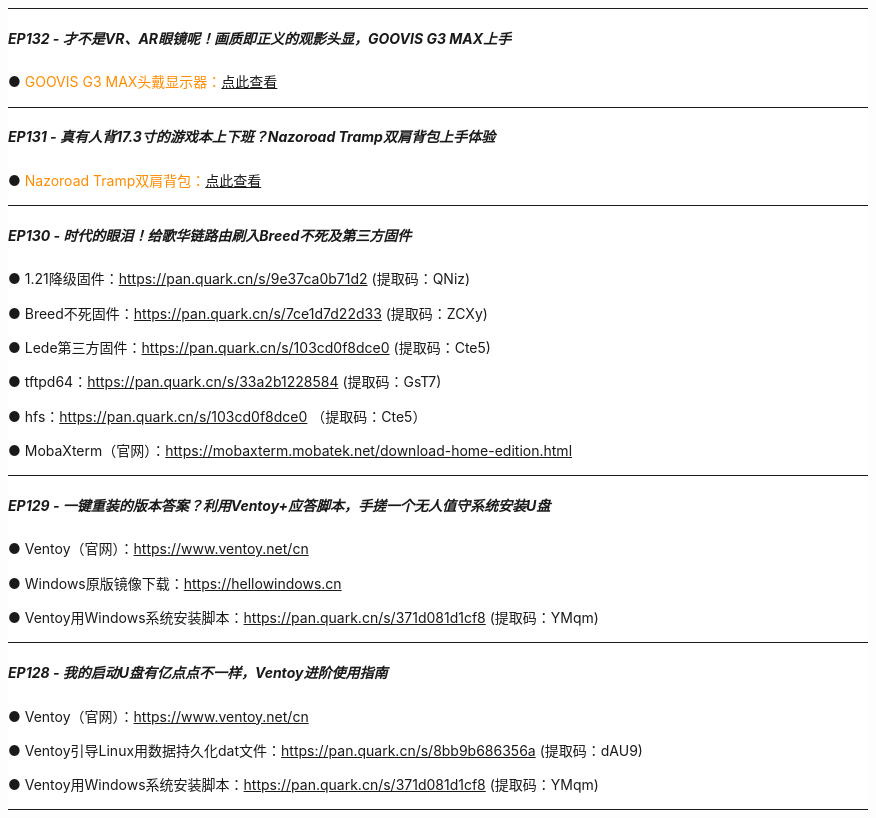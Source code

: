 
<HR>

##### **EP132 - 才不是VR、AR眼镜呢！画质即正义的观影头显，GOOVIS G3 MAX上手**

● <font color="#FF8C00">GOOVIS G3 MAX头戴显示器：</font>[点此查看](https://union-click.jd.com/jdc?e=618%7Cpc%7C&p=JF8BAREJK1olXwMCUlpVCUoRBV8IGloUWAQEXV1fDEsnRzBQRQQlBENHFRxWFlVPRjtUBABAQlRcCEBdCUoWBm0OElgXWQYdDRsBVXtzAQcNYSdKXGNEKhYZSSNKdxVtazxTUQoyVW5eCUkXCm4MH14dbTYCU24fZhRC29uOzfebhJC1AgADTxNVM244G10UWAcCVV5YCksTBF8PG1IlG1JdEQYNVw1DXAFUK2slXjYFVFdJDjlWUXsOaWslXTYBZF5cCEMUBmgMGVoQQQYDVVZUC1cXBW4NGlsUXQQGUF9eOEkWAmsBK2slJ29WDzgtDSkSRBlcSDJqOGZJFSFcURBMbW1yZhpmIgBdUFsUQzsSYGkKbms)



<HR>



##### **EP131 - 真有人背17.3寸的游戏本上下班？Nazoroad Tramp双肩背包上手体验**

● <font color="#FF8C00">Nazoroad Tramp双肩背包：</font>[点此查看](https://m.tb.cn/h.5SGvLKK)



<HR>


##### **EP130 - 时代的眼泪！给歌华链路由刷入Breed不死及第三方固件**

● 1.21降级固件：https://pan.quark.cn/s/9e37ca0b71d2 (提取码：QNiz)

● Breed不死固件：https://pan.quark.cn/s/7ce1d7d22d33 (提取码：ZCXy)

● Lede第三方固件：https://pan.quark.cn/s/103cd0f8dce0 (提取码：Cte5)

● tftpd64：https://pan.quark.cn/s/33a2b1228584 (提取码：GsT7)

● hfs：https://pan.quark.cn/s/103cd0f8dce0 （提取码：Cte5）

● MobaXterm（官网）：https://mobaxterm.mobatek.net/download-home-edition.html



<HR>

##### **EP129 - 一键重装的版本答案？利用Ventoy+应答脚本，手搓一个无人值守系统安装U盘**

● Ventoy（官网）：https://www.ventoy.net/cn

● Windows原版镜像下载：https://hellowindows.cn

● Ventoy用Windows系统安装脚本：https://pan.quark.cn/s/371d081d1cf8 (提取码：YMqm)



<HR>

##### **EP128 - 我的启动U盘有亿点点不一样，Ventoy进阶使用指南**

● Ventoy（官网）：https://www.ventoy.net/cn

● Ventoy引导Linux用数据持久化dat文件：https://pan.quark.cn/s/8bb9b686356a (提取码：dAU9)

● Ventoy用Windows系统安装脚本：https://pan.quark.cn/s/371d081d1cf8 (提取码：YMqm)



<HR>
